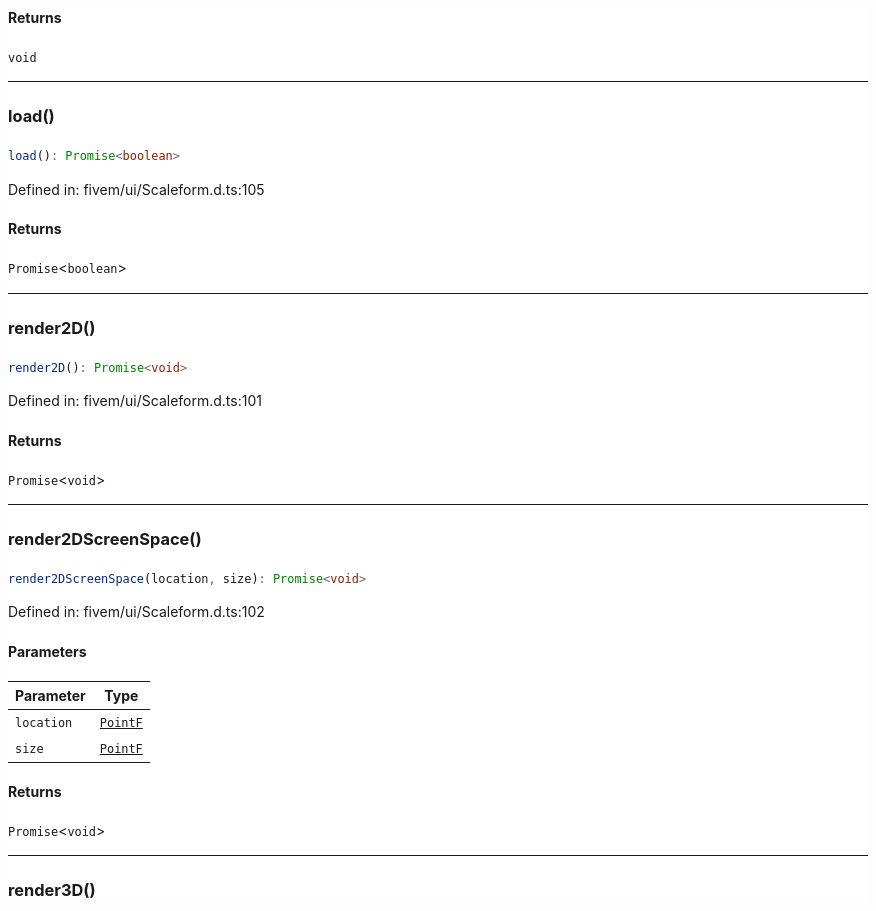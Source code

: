 #### Returns

`void`

***

### load()

```ts
load(): Promise<boolean>
```

Defined in: fivem/ui/Scaleform.d.ts:105

#### Returns

`Promise`\<`boolean`\>

***

### render2D()

```ts
render2D(): Promise<void>
```

Defined in: fivem/ui/Scaleform.d.ts:101

#### Returns

`Promise`\<`void`\>

***

### render2DScreenSpace()

```ts
render2DScreenSpace(location, size): Promise<void>
```

Defined in: fivem/ui/Scaleform.d.ts:102

#### Parameters

| Parameter | Type |
| ------ | ------ |
| `location` | [`PointF`](PointF.md) |
| `size` | [`PointF`](PointF.md) |

#### Returns

`Promise`\<`void`\>

***

### render3D()

